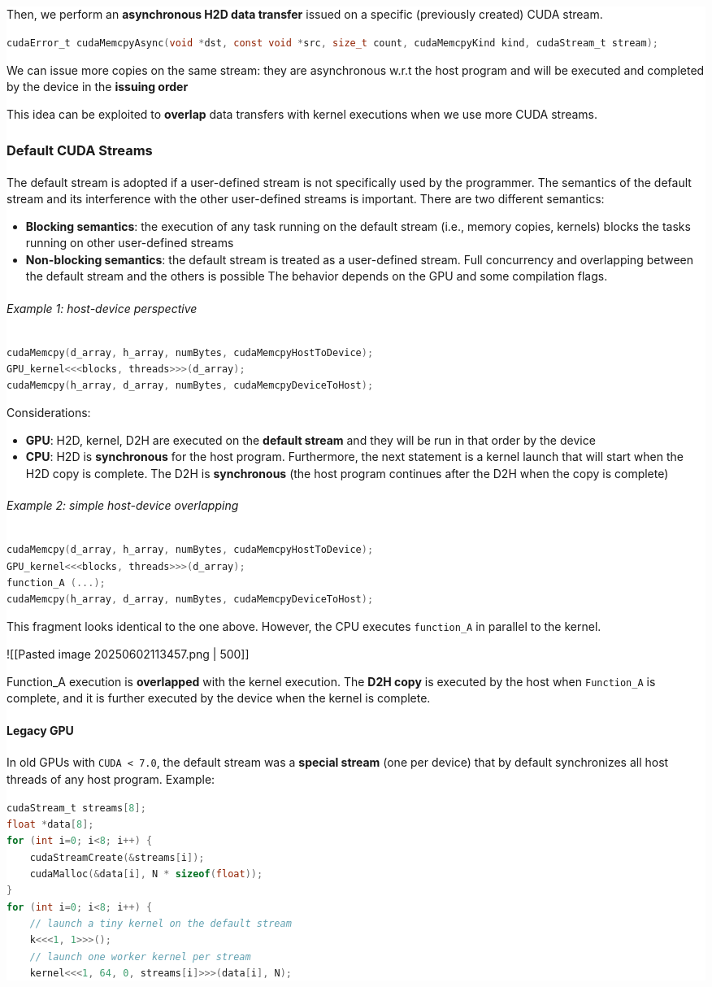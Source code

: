 Then, we perform an **asynchronous H2D data transfer** issued on a specific (previously created) CUDA stream.
```c
cudaError_t cudaMemcpyAsync(void *dst, const void *src, size_t count, cudaMemcpyKind kind, cudaStream_t stream);
```
We can issue more copies on the same stream: they are asynchronous w.r.t the host program and will be executed and completed by the device in the **issuing order**

This idea can be exploited to **overlap** data transfers with kernel executions when we use more CUDA streams.

### Default CUDA Streams
The default stream is adopted if a user-defined stream is not specifically used by the programmer. The semantics of the default stream and its interference with the other user-defined streams is important. There are two different semantics:
- **Blocking semantics**: the execution of any task running on the default stream (i.e., memory copies, kernels) blocks the tasks running on other user-defined streams
- **Non-blocking semantics**: the default stream is treated as a user-defined stream. Full concurrency and overlapping between the default stream and the others is possible
The behavior depends on the GPU and some compilation flags.

###### Example 1: host-device perspective
```c
cudaMemcpy(d_array, h_array, numBytes, cudaMemcpyHostToDevice);
GPU_kernel<<<blocks, threads>>>(d_array);
cudaMemcpy(h_array, d_array, numBytes, cudaMemcpyDeviceToHost);
```
Considerations:
- **GPU**: H2D, kernel, D2H are executed on the **default stream** and they will be run in that order by the device
- **CPU**: H2D is **synchronous** for the host program. Furthermore, the next statement is a kernel launch that will start when the H2D copy is complete. The D2H is **synchronous** (the host program continues after the D2H when the copy is complete)

###### Example 2: simple host-device overlapping
```c
cudaMemcpy(d_array, h_array, numBytes, cudaMemcpyHostToDevice);
GPU_kernel<<<blocks, threads>>>(d_array);
function_A (...);
cudaMemcpy(h_array, d_array, numBytes, cudaMemcpyDeviceToHost);
`````
This fragment looks identical to the one above. However, the CPU executes `function_A` in parallel to the kernel.

![[Pasted image 20250602113457.png | 500]]

Function_A execution is **overlapped** with the kernel execution. The **D2H copy** is executed by the host when `Function_A` is complete, and it is further executed by the device when the kernel is complete.

#### Legacy GPU
In old GPUs with `CUDA < 7.0`, the default stream was a **special stream** (one per device) that by default synchronizes all host threads of any host program. Example:
```c
cudaStream_t streams[8];
float *data[8];
for (int i=0; i<8; i++) {
	cudaStreamCreate(&streams[i]);
	cudaMalloc(&data[i], N * sizeof(float));
}
for (int i=0; i<8; i++) {
	// launch a tiny kernel on the default stream
	k<<<1, 1>>>();
	// launch one worker kernel per stream
	kernel<<<1, 64, 0, streams[i]>>>(data[i], N);
```